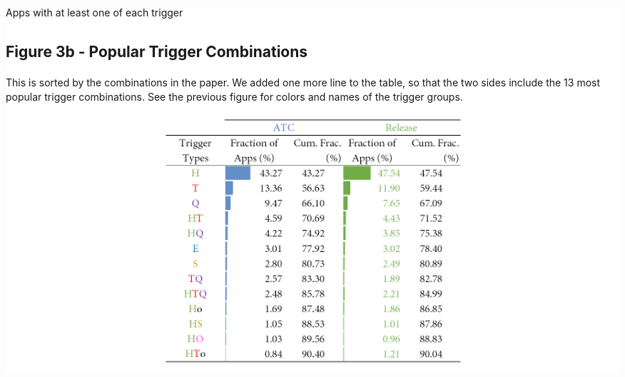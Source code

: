 <p class="caption">

Apps with at least one of each trigger

</p>

</div>

## Figure 3b - Popular Trigger Combinations

This is sorted by the combinations in the paper. We added one more line
to the table, so that the two sides include the 13 most popular trigger
combinations. See the previous figure for colors and names of the
trigger
groups.

<div class="figure" style="text-align: center">

<img src="AzureFunctionsDataset2019_figs/figure3b.png" alt="Popular Trigger Combinations" width="50%" />
